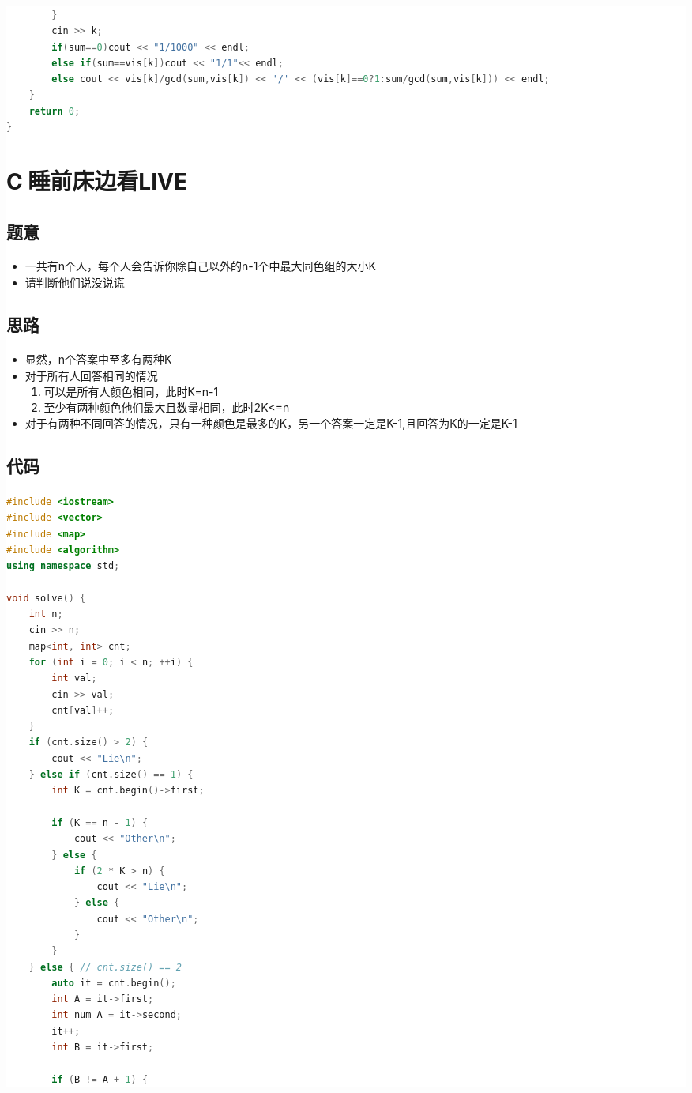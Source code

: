 ```cpp
        }
        cin >> k;
        if(sum==0)cout << "1/1000" << endl;
        else if(sum==vis[k])cout << "1/1"<< endl;
        else cout << vis[k]/gcd(sum,vis[k]) << '/' << (vis[k]==0?1:sum/gcd(sum,vis[k])) << endl;
    }
    return 0;
}
```
# C 睡前床边看LIVE
## 题意
- 一共有n个人，每个人会告诉你除自己以外的n-1个中最大同色组的大小K
- 请判断他们说没说谎
## 思路
- 显然，n个答案中至多有两种K
- 对于所有人回答相同的情况
    1. 可以是所有人颜色相同，此时K=n-1
    2. 至少有两种颜色他们最大且数量相同，此时2K<=n
- 对于有两种不同回答的情况，只有一种颜色是最多的K，另一个答案一定是K-1,且回答为K的一定是K-1
## 代码
```cpp
#include <iostream>
#include <vector>
#include <map>
#include <algorithm>
using namespace std; 

void solve() {
    int n;
    cin >> n;
    map<int, int> cnt;
    for (int i = 0; i < n; ++i) {
        int val;
        cin >> val;
        cnt[val]++;
    }
    if (cnt.size() > 2) {
        cout << "Lie\n";
    } else if (cnt.size() == 1) {
        int K = cnt.begin()->first;

        if (K == n - 1) {
            cout << "Other\n";
        } else {
            if (2 * K > n) {
                cout << "Lie\n";
            } else {
                cout << "Other\n";
            }
        }
    } else { // cnt.size() == 2
        auto it = cnt.begin();
        int A = it->first;
        int num_A = it->second;
        it++;
        int B = it->first;

        if (B != A + 1) {
```